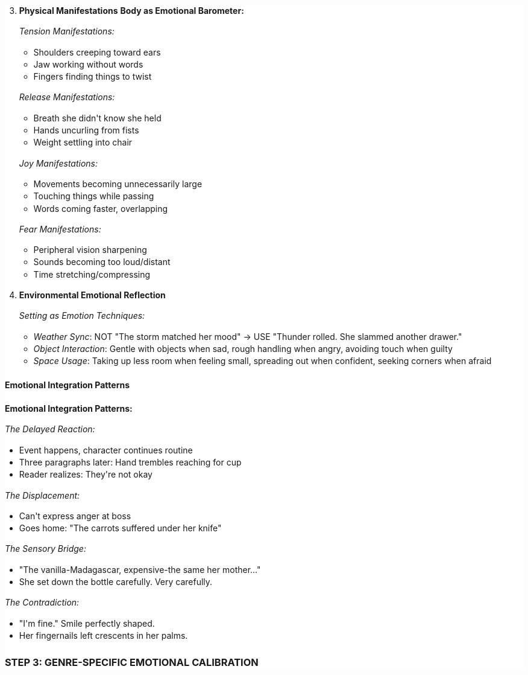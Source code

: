 3. **Physical Manifestations**
   **Body as Emotional Barometer:**
   
   *Tension Manifestations:*
   - Shoulders creeping toward ears
   - Jaw working without words
   - Fingers finding things to twist
   
   *Release Manifestations:*
   - Breath she didn't know she held
   - Hands uncurling from fists
   - Weight settling into chair
   
   *Joy Manifestations:*
   - Movements becoming unnecessarily large
   - Touching things while passing
   - Words coming faster, overlapping
   
   *Fear Manifestations:*
   - Peripheral vision sharpening
   - Sounds becoming too loud/distant
   - Time stretching/compressing

4. **Environmental Emotional Reflection**
   
   *Setting as Emotion Techniques:*
   - *Weather Sync*: NOT "The storm matched her mood"  ->  USE "Thunder rolled. She slammed another drawer."
   - *Object Interaction*: Gentle with objects when sad, rough handling when angry, avoiding touch when guilty
   - *Space Usage*: Taking up less room when feeling small, spreading out when confident, seeking corners when afraid

#### Emotional Integration Patterns

**Emotional Integration Patterns:**

*The Delayed Reaction:*
- Event happens, character continues routine
- Three paragraphs later: Hand trembles reaching for cup
- Reader realizes: They're not okay

*The Displacement:*
- Can't express anger at boss
- Goes home: "The carrots suffered under her knife"

*The Sensory Bridge:*
- "The vanilla-Madagascar, expensive-the same her mother..."
- She set down the bottle carefully. Very carefully.

*The Contradiction:*
- "I'm fine." Smile perfectly shaped.
- Her fingernails left crescents in her palms.

### STEP 3: GENRE-SPECIFIC EMOTIONAL CALIBRATION
